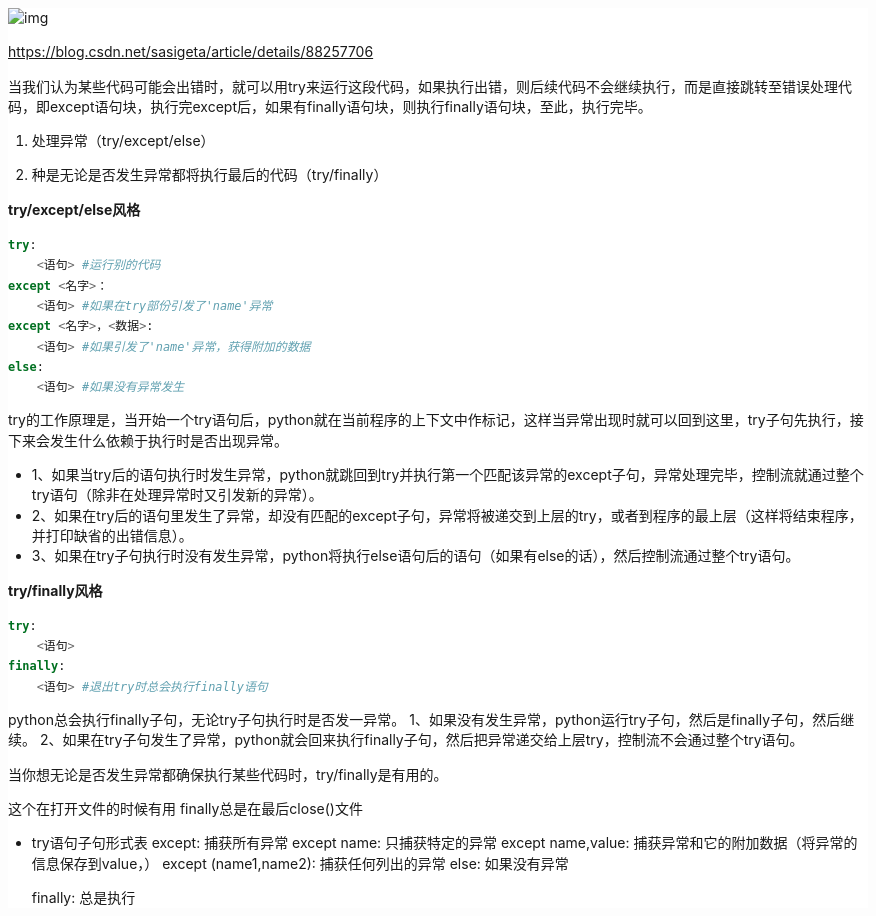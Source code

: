 

![img](file:////tmp/wps-dahaigui/ksohtml/wpsN2RgOx.jpg)

 https://blog.csdn.net/sasigeta/article/details/88257706



当我们认为某些代码可能会出错时，就可以用try来运行这段代码，如果执行出错，则后续代码不会继续执行，而是直接跳转至错误处理代码，即except语句块，执行完except后，如果有finally语句块，则执行finally语句块，至此，执行完毕。

1. 处理异常（try/except/else）

2. 种是无论是否发生异常都将执行最后的代码（try/finally）

   

**try/except/else风格**

```python
try:
    <语句> #运行别的代码
except <名字>： 
    <语句> #如果在try部份引发了'name'异常
except <名字>，<数据>:
    <语句> #如果引发了'name'异常，获得附加的数据
else:
    <语句> #如果没有异常发生
```

try的工作原理是，当开始一个try语句后，python就在当前程序的上下文中作标记，这样当异常出现时就可以回到这里，try子句先执行，接下来会发生什么依赖于执行时是否出现异常。

- 1、如果当try后的语句执行时发生异常，python就跳回到try并执行第一个匹配该异常的except子句，异常处理完毕，控制流就通过整个try语句（除非在处理异常时又引发新的异常）。
- 2、如果在try后的语句里发生了异常，却没有匹配的except子句，异常将被递交到上层的try，或者到程序的最上层（这样将结束程序，并打印缺省的出错信息）。
- 3、如果在try子句执行时没有发生异常，python将执行else语句后的语句（如果有else的话），然后控制流通过整个try语句。

 **try/finally风格**

```python
try:
    <语句>
finally:
    <语句> #退出try时总会执行finally语句
```

python总会执行finally子句，无论try子句执行时是否发一异常。
1、如果没有发生异常，python运行try子句，然后是finally子句，然后继续。
2、如果在try子句发生了异常，python就会回来执行finally子句，然后把异常递交给上层try，控制流不会通过整个try语句。

当你想无论是否发生异常都确保执行某些代码时，try/finally是有用的。

这个在打开文件的时候有用 finally总是在最后close()文件

- try语句子句形式表
  except: 捕获所有异常
  except name: 只捕获特定的异常
  except name,value: 捕获异常和它的附加数据（将异常的信息保存到value，）
  except (name1,name2): 捕获任何列出的异常
  else: 如果没有异常

  finally: 总是执行
